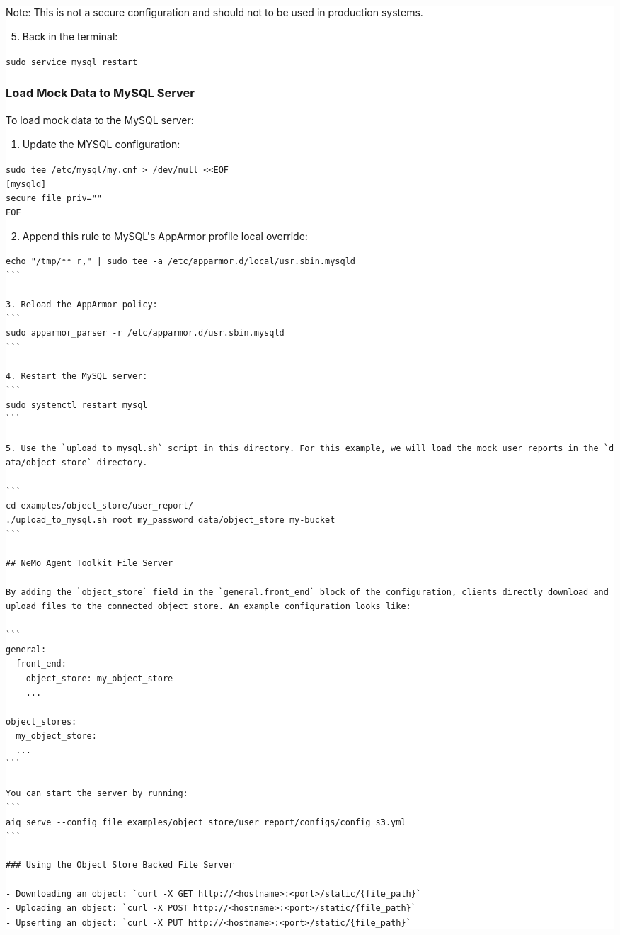 Note: This is not a secure configuration and should not to be used in production systems.

5. Back in the terminal:
```
sudo service mysql restart
```

### Load Mock Data to MySQL Server
To load mock data to the MySQL server:

1. Update the MYSQL configuration:
```
sudo tee /etc/mysql/my.cnf > /dev/null <<EOF
[mysqld]
secure_file_priv=""
EOF
```

2. Append this rule to MySQL's AppArmor profile local override:
````
echo "/tmp/** r," | sudo tee -a /etc/apparmor.d/local/usr.sbin.mysqld
```

3. Reload the AppArmor policy:
```
sudo apparmor_parser -r /etc/apparmor.d/usr.sbin.mysqld
```

4. Restart the MySQL server:
```
sudo systemctl restart mysql
```

5. Use the `upload_to_mysql.sh` script in this directory. For this example, we will load the mock user reports in the `data/object_store` directory.

```
cd examples/object_store/user_report/
./upload_to_mysql.sh root my_password data/object_store my-bucket
```

## NeMo Agent Toolkit File Server

By adding the `object_store` field in the `general.front_end` block of the configuration, clients directly download and
upload files to the connected object store. An example configuration looks like:

```
general:
  front_end:
    object_store: my_object_store
    ...

object_stores:
  my_object_store:
  ...
```

You can start the server by running:
```
aiq serve --config_file examples/object_store/user_report/configs/config_s3.yml
```

### Using the Object Store Backed File Server

- Downloading an object: `curl -X GET http://<hostname>:<port>/static/{file_path}`
- Uploading an object: `curl -X POST http://<hostname>:<port>/static/{file_path}`
- Upserting an object: `curl -X PUT http://<hostname>:<port>/static/{file_path}`
````
